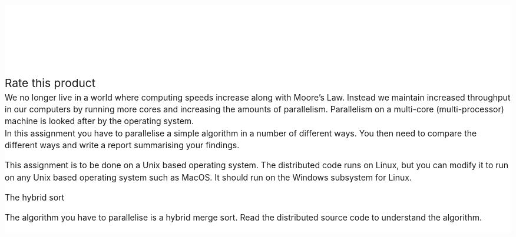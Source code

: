 <div class="kksr-stars-active" style="width: 0px;">
            <div class="kksr-star" style="padding-right: 4px">


<div class="kksr-icon" style="width: 24px; height: 24px;"></div>
        </div>
            <div class="kksr-star" style="padding-right: 4px">


<div class="kksr-icon" style="width: 24px; height: 24px;"></div>
        </div>
            <div class="kksr-star" style="padding-right: 4px">


<div class="kksr-icon" style="width: 24px; height: 24px;"></div>
        </div>
            <div class="kksr-star" style="padding-right: 4px">


<div class="kksr-icon" style="width: 24px; height: 24px;"></div>
        </div>
            <div class="kksr-star" style="padding-right: 4px">


<div class="kksr-icon" style="width: 24px; height: 24px;"></div>
        </div>
    </div>
</div>


<div class="kksr-legend" style="font-size: 19.2px;">
            <span class="kksr-muted">Rate this product</span>
    </div>
    </div>
<div class="page" title="Page 1">
<div class="section">
<div class="layoutArea">
<div class="column">
We no longer live in a world where computing speeds increase along with Moore’s Law. Instead we maintain increased throughput in our computers by running more cores and increasing the amounts of parallelism. Parallelism on a multi-core (multi-processor) machine is looked after by the operating system.

</div>
</div>
<div class="layoutArea">
<div class="column">
In this assignment you have to parallelise a simple algorithm in a number of different ways. You then need to compare the different ways and write a report summarising your findings.

This assignment is to be done on a Unix based operating system. The distributed code runs on Linux, but you can modify it to run on any Unix based operating system such as MacOS. It should run on the Windows subsystem for Linux.

The hybrid sort

The algorithm you have to parallelise is a hybrid merge sort. Read the distributed source code to understand the algorithm.
